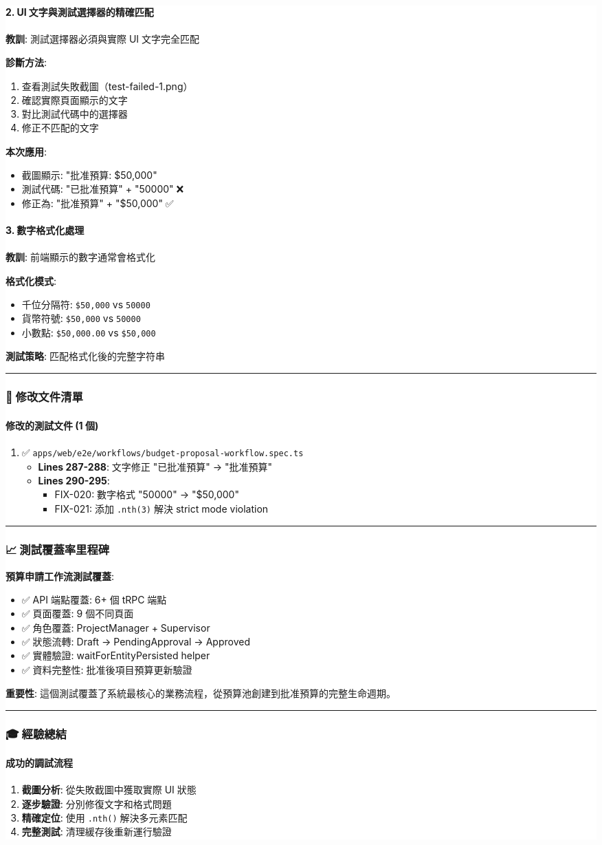 #### 2. UI 文字與測試選擇器的精確匹配
**教訓**: 測試選擇器必須與實際 UI 文字完全匹配

**診斷方法**:
1. 查看測試失敗截圖（test-failed-1.png）
2. 確認實際頁面顯示的文字
3. 對比測試代碼中的選擇器
4. 修正不匹配的文字

**本次應用**:
- 截圖顯示: "批准預算: $50,000"
- 測試代碼: "已批准預算" + "50000" ❌
- 修正為: "批准預算" + "$50,000" ✅

#### 3. 數字格式化處理
**教訓**: 前端顯示的數字通常會格式化

**格式化模式**:
- 千位分隔符: `$50,000` vs `50000`
- 貨幣符號: `$50,000` vs `50000`
- 小數點: `$50,000.00` vs `$50,000`

**測試策略**: 匹配格式化後的完整字符串

---

### 📝 修改文件清單

#### 修改的測試文件 (1 個)
1. ✅ `apps/web/e2e/workflows/budget-proposal-workflow.spec.ts`
   - **Lines 287-288**: 文字修正 "已批准預算" → "批准預算"
   - **Lines 290-295**:
     - FIX-020: 數字格式 "50000" → "$50,000"
     - FIX-021: 添加 `.nth(3)` 解決 strict mode violation

---

### 📈 測試覆蓋率里程碑

**預算申請工作流測試覆蓋**:
- ✅ API 端點覆蓋: 6+ 個 tRPC 端點
- ✅ 頁面覆蓋: 9 個不同頁面
- ✅ 角色覆蓋: ProjectManager + Supervisor
- ✅ 狀態流轉: Draft → PendingApproval → Approved
- ✅ 實體驗證: waitForEntityPersisted helper
- ✅ 資料完整性: 批准後項目預算更新驗證

**重要性**: 這個測試覆蓋了系統最核心的業務流程，從預算池創建到批准預算的完整生命週期。

---

### 🎓 經驗總結

#### 成功的調試流程
1. **截圖分析**: 從失敗截圖中獲取實際 UI 狀態
2. **逐步驗證**: 分別修復文字和格式問題
3. **精確定位**: 使用 `.nth()` 解決多元素匹配
4. **完整測試**: 清理緩存後重新運行驗證
